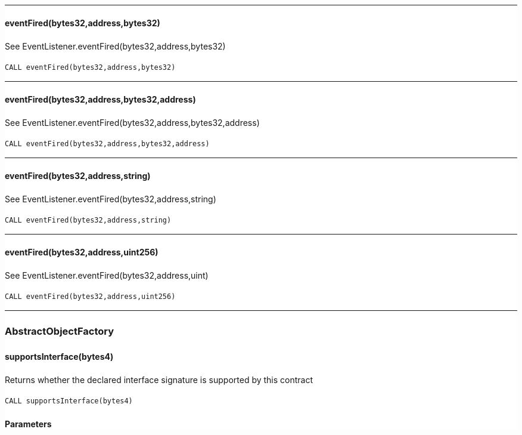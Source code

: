 
---

#### eventFired(bytes32,address,bytes32)


See EventListener.eventFired(bytes32,address,bytes32)

```endpoint
CALL eventFired(bytes32,address,bytes32)
```


---

#### eventFired(bytes32,address,bytes32,address)


See EventListener.eventFired(bytes32,address,bytes32,address)

```endpoint
CALL eventFired(bytes32,address,bytes32,address)
```


---

#### eventFired(bytes32,address,string)


See EventListener.eventFired(bytes32,address,string)

```endpoint
CALL eventFired(bytes32,address,string)
```


---

#### eventFired(bytes32,address,uint256)


See EventListener.eventFired(bytes32,address,uint)

```endpoint
CALL eventFired(bytes32,address,uint256)
```


---

### AbstractObjectFactory

#### supportsInterface(bytes4)


Returns whether the declared interface signature is supported by this contract

```endpoint
CALL supportsInterface(bytes4)
```

#### Parameters
